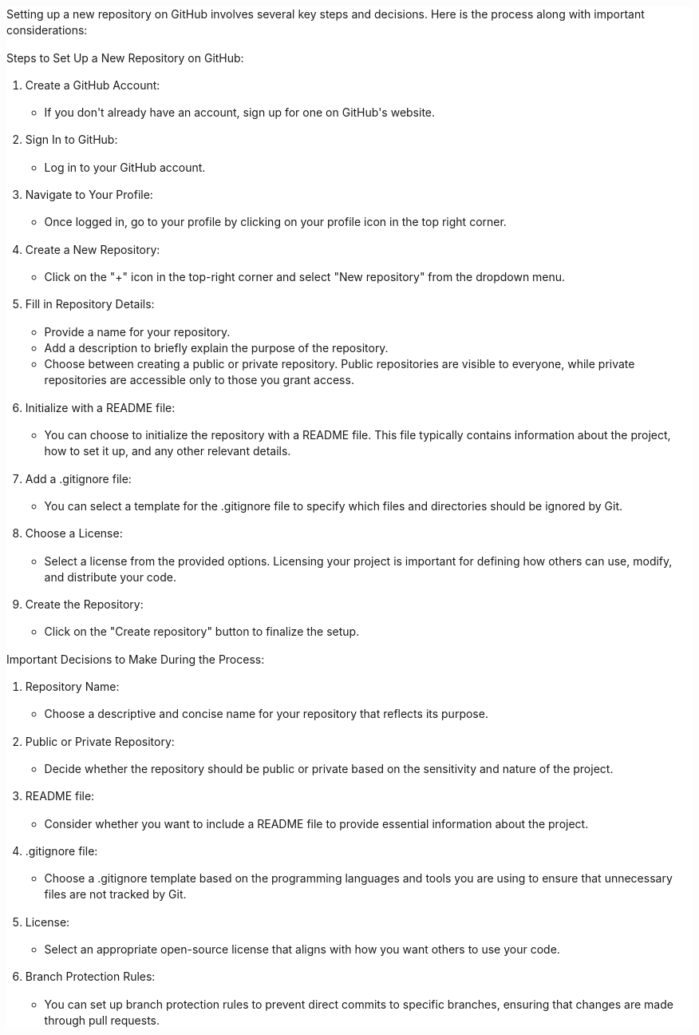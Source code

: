 Setting up a new repository on GitHub involves several key steps and decisions. Here is the process along with important considerations:

 Steps to Set Up a New Repository on GitHub:

1. Create a GitHub Account:
   - If you don't already have an account, sign up for one on GitHub's website.

2. Sign In to GitHub:
   - Log in to your GitHub account.

3. Navigate to Your Profile:
   - Once logged in, go to your profile by clicking on your profile icon in the top right corner.

4. Create a New Repository:
   - Click on the "+" icon in the top-right corner and select "New repository" from the dropdown menu.

5. Fill in Repository Details:
   - Provide a name for your repository.
   - Add a description to briefly explain the purpose of the repository.
   - Choose between creating a public or private repository. Public repositories are visible to everyone, while private repositories are accessible only to those you grant access.

6. Initialize with a README file:
   - You can choose to initialize the repository with a README file. This file typically contains information about the project, how to set it up, and any other relevant details.

7. Add a .gitignore file:
   - You can select a template for the .gitignore file to specify which files and directories should be ignored by Git.

8. Choose a License:
   - Select a license from the provided options. Licensing your project is important for defining how others can use, modify, and distribute your code.

9. Create the Repository:
   - Click on the "Create repository" button to finalize the setup.

Important Decisions to Make During the Process:

1. Repository Name:
   - Choose a descriptive and concise name for your repository that reflects its purpose.

2. Public or Private Repository:
   - Decide whether the repository should be public or private based on the sensitivity and nature of the project.

3. README file:
   - Consider whether you want to include a README file to provide essential information about the project.

4. .gitignore file:
   - Choose a .gitignore template based on the programming languages and tools you are using to ensure that unnecessary files are not tracked by Git.

5. License:
   - Select an appropriate open-source license that aligns with how you want others to use your code.

6. Branch Protection Rules:
   - You can set up branch protection rules to prevent direct commits to specific branches, ensuring that changes are made through pull requests.
